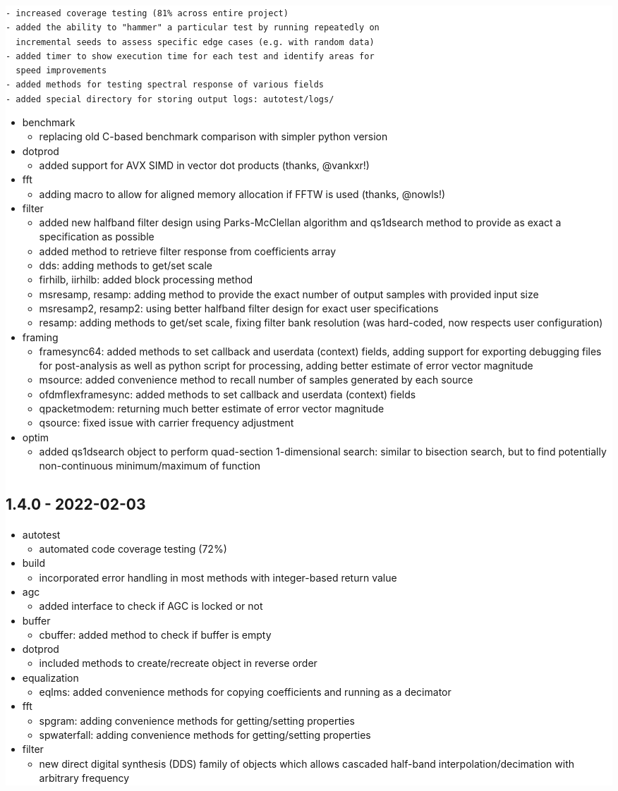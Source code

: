     - increased coverage testing (81% across entire project)
    - added the ability to "hammer" a particular test by running repeatedly on
      incremental seeds to assess specific edge cases (e.g. with random data)
    - added timer to show execution time for each test and identify areas for
      speed improvements
    - added methods for testing spectral response of various fields
    - added special directory for storing output logs: autotest/logs/
  * benchmark
    - replacing old C-based benchmark comparison with simpler python version
  * dotprod
    - added support for AVX SIMD in vector dot products (thanks, @vankxr!)
  * fft
    - adding macro to allow for aligned memory allocation if FFTW is used
      (thanks, @nowls!)
  * filter
    - added new halfband filter design using Parks-McClellan algorithm and
      qs1dsearch method to provide as exact a specification as possible
    - added method to retrieve filter response from coefficients array
    - dds: adding methods to get/set scale
    - firhilb, iirhilb: added block processing method
    - msresamp, resamp: adding method to provide the exact number of output
      samples with provided input size
    - msresamp2, resamp2: using better halfband filter design for exact user
      specifications
    - resamp: adding methods to get/set scale, fixing filter bank resolution
      (was hard-coded, now respects user configuration)
  * framing
    - framesync64: added methods to set callback and userdata (context)
      fields, adding support for exporting debugging files for post-analysis
      as well as python script for processing, adding better estimate of
      error vector magnitude
    - msource: added convenience method to recall number of samples generated
      by each source
    - ofdmflexframesync: added methods to set callback and userdata (context)
      fields
    - qpacketmodem: returning much better estimate of error vector magnitude
    - qsource: fixed issue with carrier frequency adjustment
  * optim
    - added qs1dsearch object to perform quad-section 1-dimensional search:
      similar to bisection search, but to find potentially non-continuous
      minimum/maximum of function

## 1.4.0 - 2022-02-03

  * autotest
    - automated code coverage testing (72%)
  * build
    - incorporated error handling in most methods with integer-based return value
  * agc
    - added interface to check if AGC is locked or not
  * buffer
    - cbuffer: added method to check if buffer is empty
  * dotprod
    - included methods to create/recreate object in reverse order
  * equalization
    - eqlms: added convenience methods for copying coefficients and running as
      a decimator
  * fft
    - spgram: adding convenience methods for getting/setting properties
    - spwaterfall: adding convenience methods for getting/setting properties
  * filter
    - new direct digital synthesis (DDS) family of objects which allows
      cascaded half-band interpolation/decimation with arbitrary frequency